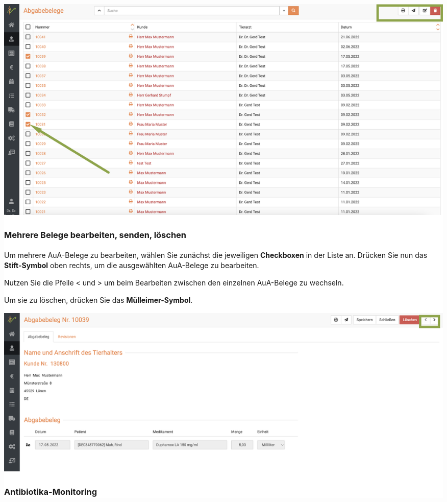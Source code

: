 ![](../../static/img/Nutztiere/aua-drucken.png)  

### Mehrere Belege bearbeiten, senden, löschen    

Um mehrere AuA-Belege zu bearbeiten, wählen Sie zunächst die jeweiligen **Checkboxen** in der Liste an.
Drücken Sie nun das **Stift-Symbol** oben rechts, um die ausgewählten AuA-Belege zu bearbeiten.

Nutzen Sie die Pfeile < und > um beim Bearbeiten zwischen den einzelnen AuA-Belege zu wechseln.

Um sie zu löschen, drücken Sie das **Mülleimer-Symbol**.  

![](../../static/img/Nutztiere/stapel_aua.png)  

### Antibiotika-Monitoring  

